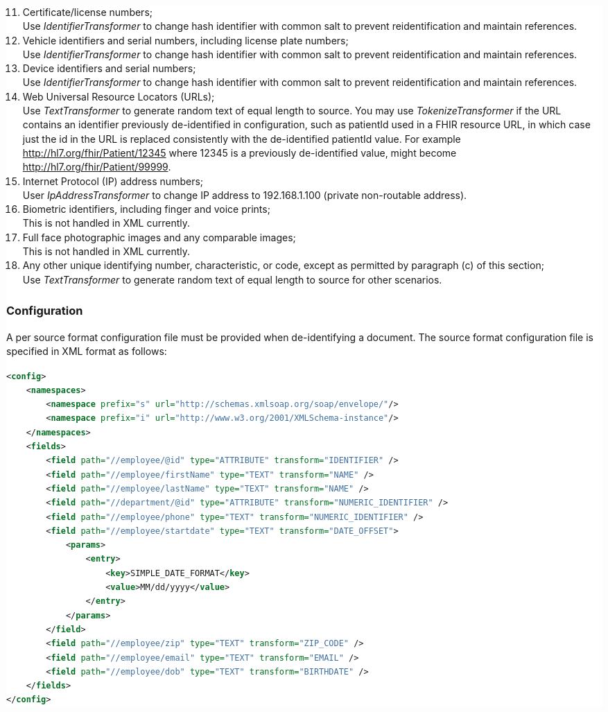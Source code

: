 11. Certificate/license numbers;  
	Use *IdentifierTransformer* to change hash identifier with common salt to prevent reidentification and maintain references.
12. Vehicle identifiers and serial numbers, including license plate numbers;  
	Use *IdentifierTransformer* to change hash identifier with common salt to prevent reidentification and maintain references.
13. Device identifiers and serial numbers;  
	Use *IdentifierTransformer* to change hash identifier with common salt to prevent reidentification and maintain references.
14. Web Universal Resource Locators (URLs);  
	Use *TextTransformer* to generate random text of equal length to source. You may use *TokenizeTransformer* if the URL contains an identifier previously de-identified in configuration, such as patientId used in a FHIR resource URL, in which case just the id in the URL is replaced consistently with the de-identified patientId value. For example http://hl7.org/fhir/Patient/12345 where 12345 is a previously de-identified value, might become http://hl7.org/fhir/Patient/99999.
15. Internet Protocol (IP) address numbers;  
	User *IpAddressTransformer* to change IP address to 192.168.1.100 (private non-routable address).
16. Biometric identifiers, including finger and voice prints;  
	This is not handled in XML currently.
17. Full face photographic images and any comparable images;  
	This is not handled in XML currently.
18. Any other unique identifying number, characteristic, or code, except as permitted by paragraph (c) of this section;  
	Use *TextTransformer* to generate random text of equal length to source for other scenarios.

### Configuration

A per source format configuration file must be provided when de-identifying a document.  The source format configuration file is specified in XML format as follows:

```xml
<config>
	<namespaces>
		<namespace prefix="s" url="http://schemas.xmlsoap.org/soap/envelope/"/>
		<namespace prefix="i" url="http://www.w3.org/2001/XMLSchema-instance"/>
	</namespaces>
	<fields>
		<field path="//employee/@id" type="ATTRIBUTE" transform="IDENTIFIER" />
		<field path="//employee/firstName" type="TEXT" transform="NAME" />
		<field path="//employee/lastName" type="TEXT" transform="NAME" />
		<field path="//department/@id" type="ATTRIBUTE" transform="NUMERIC_IDENTIFIER" />
		<field path="//employee/phone" type="TEXT" transform="NUMERIC_IDENTIFIER" />
	    <field path="//employee/startdate" type="TEXT" transform="DATE_OFFSET">
	   		<params>
				<entry>
					<key>SIMPLE_DATE_FORMAT</key>
					<value>MM/dd/yyyy</value>
				</entry>
			</params>
	    </field>
		<field path="//employee/zip" type="TEXT" transform="ZIP_CODE" />
		<field path="//employee/email" type="TEXT" transform="EMAIL" />
		<field path="//employee/dob" type="TEXT" transform="BIRTHDATE" />
	</fields>
</config>
```
